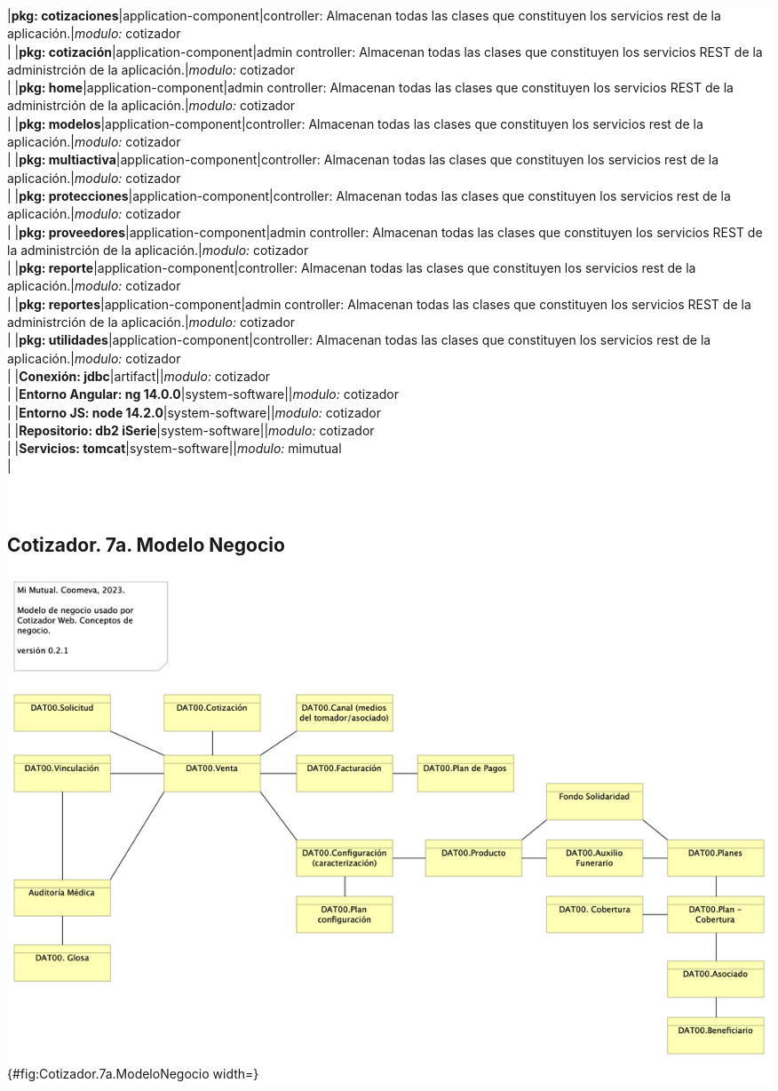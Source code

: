 |**pkg: cotizaciones**|application-component|controller: Almacenan todas las clases que constituyen los servicios rest de la aplicación.|*modulo:* cotizador<br>|
|**pkg: cotización**|application-component|admin controller: Almacenan todas las clases que constituyen los servicios REST de la administrción de la aplicación.|*modulo:* cotizador<br>|
|**pkg: home**|application-component|admin controller: Almacenan todas las clases que constituyen los servicios REST de la administrción de la aplicación.|*modulo:* cotizador<br>|
|**pkg: modelos**|application-component|controller: Almacenan todas las clases que constituyen los servicios rest de la aplicación.|*modulo:* cotizador<br>|
|**pkg: multiactiva**|application-component|controller: Almacenan todas las clases que constituyen los servicios rest de la aplicación.|*modulo:* cotizador<br>|
|**pkg: protecciones**|application-component|controller: Almacenan todas las clases que constituyen los servicios rest de la aplicación.|*modulo:* cotizador<br>|
|**pkg: proveedores**|application-component|admin controller: Almacenan todas las clases que constituyen los servicios REST de la administrción de la aplicación.|*modulo:* cotizador<br>|
|**pkg: reporte**|application-component|controller: Almacenan todas las clases que constituyen los servicios rest de la aplicación.|*modulo:* cotizador<br>|
|**pkg: reportes**|application-component|admin controller: Almacenan todas las clases que constituyen los servicios REST de la administrción de la aplicación.|*modulo:* cotizador<br>|
|**pkg: utilidades**|application-component|controller: Almacenan todas las clases que constituyen los servicios rest de la aplicación.|*modulo:* cotizador<br>|
|**Conexión: jdbc**|artifact||*modulo:* cotizador<br>|
|**Entorno Angular: ng 14.0.0**|system-software||*modulo:* cotizador<br>|
|**Entorno JS: node 14.2.0**|system-software||*modulo:* cotizador<br>|
|**Repositorio: db2 iSerie**|system-software||*modulo:* cotizador<br>|
|**Servicios: tomcat**|system-software||*modulo:* mimutual<br>|

<br>

## Cotizador. 7a. Modelo Negocio
![Diagram: Cotizador. 7a. Modelo Negocio](images/Cotizador.7a.ModeloNegocio.png){#fig:Cotizador.7a.ModeloNegocio width=}
